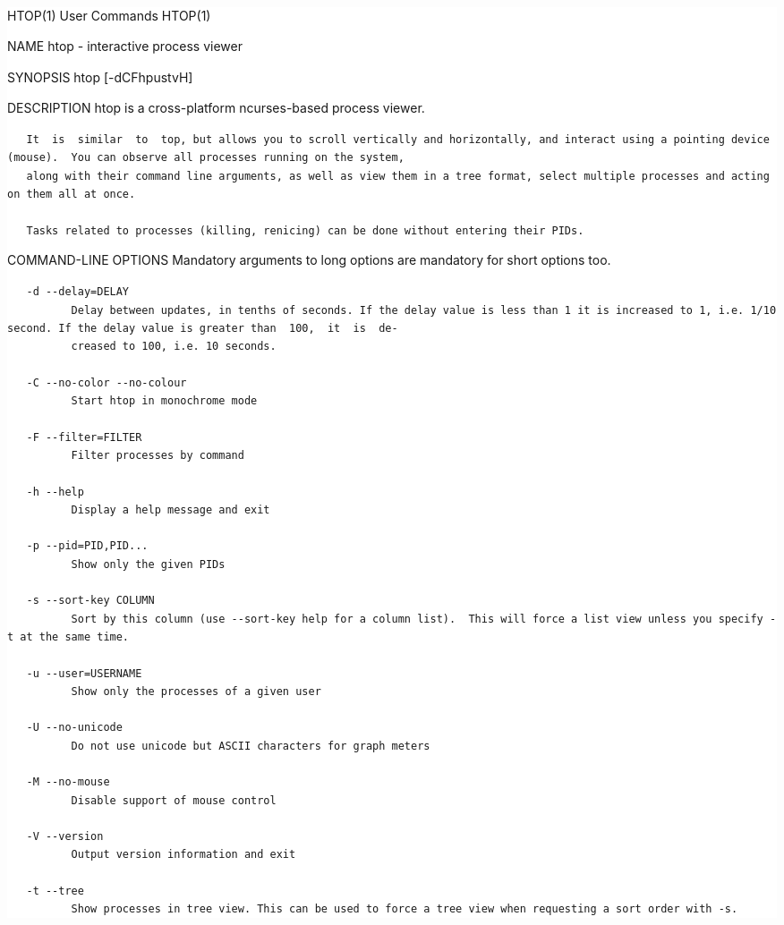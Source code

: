 HTOP(1)                                                                                User Commands                                                                               HTOP(1)

NAME
       htop - interactive process viewer

SYNOPSIS
       htop [-dCFhpustvH]

DESCRIPTION
       htop is a cross-platform ncurses-based process viewer.

       It  is  similar  to  top, but allows you to scroll vertically and horizontally, and interact using a pointing device (mouse).  You can observe all processes running on the system,
       along with their command line arguments, as well as view them in a tree format, select multiple processes and acting on them all at once.

       Tasks related to processes (killing, renicing) can be done without entering their PIDs.

COMMAND-LINE OPTIONS
       Mandatory arguments to long options are mandatory for short options too.

       -d --delay=DELAY
              Delay between updates, in tenths of seconds. If the delay value is less than 1 it is increased to 1, i.e. 1/10 second. If the delay value is greater than  100,  it  is  de‐
              creased to 100, i.e. 10 seconds.

       -C --no-color --no-colour
              Start htop in monochrome mode

       -F --filter=FILTER
              Filter processes by command

       -h --help
              Display a help message and exit

       -p --pid=PID,PID...
              Show only the given PIDs

       -s --sort-key COLUMN
              Sort by this column (use --sort-key help for a column list).  This will force a list view unless you specify -t at the same time.

       -u --user=USERNAME
              Show only the processes of a given user

       -U --no-unicode
              Do not use unicode but ASCII characters for graph meters

       -M --no-mouse
              Disable support of mouse control

       -V --version
              Output version information and exit

       -t --tree
              Show processes in tree view. This can be used to force a tree view when requesting a sort order with -s.
